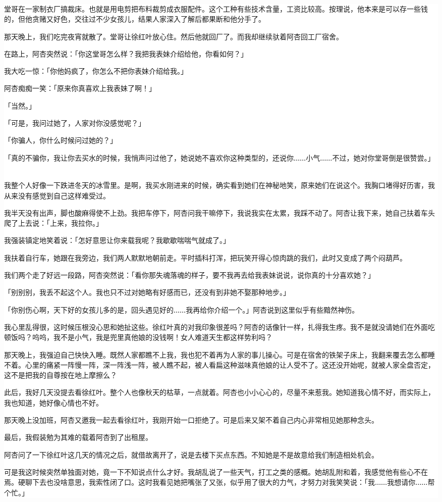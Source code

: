 
堂哥在一家制衣厂搞裁床。也就是用电剪把布料裁剪成衣服配件。这个工种有些技术含量，工资比较高。按理说，他本来是可以存一些钱的，但他贪赌又好色，交往过不少女孩儿，结果人家深入了解后都果断和他分手了。  


那天晚上，我们吃完夜宵就散了。堂哥让徐红叶放心住。然后他就回厂了。而我却继续驮着阿杏回工厂宿舍。  


在路上，阿杏突然说：「你这堂哥怎么样？我把我表妹介绍给他，你看如何？」  


我大吃一惊：「你他妈疯了，你怎么不把你表妹介绍给我。」  


阿杏痴痴一笑：「原来你真喜欢上我表妹了啊！」  


「当然。」  


「可是，我问过她了，人家对你没感觉呢？」  


「你骗人，你什么时候问过她的？」  


「真的不骗你，我让你去买水的时候，我悄声问过他了，她说她不喜欢你这种类型的，还说你……小气……不过，她对你堂哥倒是很赞尝。」  


我整个人好像一下跌进冬天的冰雪里。是啊，我买水刚进来的时候，确实看到她们在神秘地笑，原来她们在说这个。我胸口堵得好历害，我从来没有感觉到自己这样难受过。  


我半天没有出声，脚也酸麻得使不上劲。我把车停下，阿杏问我干嘛停下，我说我实在太累，我踩不动了。阿杏让我下来，她自己扶着车头爬了上去说：「上来，我拉你。」  


我强装镇定地笑着说：「怎好意思让你来载我呢？我歇歇喘喘气就成了。」  


我扶着自行车，她跟在我旁边，我们两人默默地朝前走。平时插科打浑，把玩笑开得心惊肉跳的我们，此时又变成了两个闷葫芦。  


我们两个走了好远一段路，阿杏突然说：「看你那失魂落魂的样子，要不我再去给我表妹说说，说你真的十分喜欢她？」  


「别别别，我丢不起这个人。我也只不过对她略有好感而已，还没有到非她不娶那种地步。」  


「你别伤心啊，天下好的女孩儿多的是，回头遇见好的……我再给你介绍一个。」阿杏说到这里似乎有些黯然神伤。  


我心里乱得很，这时候压根没心思和她扯这些。徐红叶真的对我印象很差吗？阿杏的话像针一样，扎得我生疼。我不是就没请她们在外面吃顿饭吗？呜呜，我不是小气，我是兜里真他娘的没钱啊！女人难道天生都这样势利吗？  


那天晚上，我强迫自己快快入睡。既然人家都瞧不上我，我也犯不着再为人家的事儿操心。可是在宿舍的铁架子床上，我翻来覆去怎么都睡不着。心里的痛紧一阵慢一阵，深一阵浅一阵，被人瞧不起，被人看扁这种滋味真他娘的让人受不了。这还没开始呢，就被人家全盘否定，这不是把我的自尊按在地上摩擦么？  


此后，我好几天没提去看徐红叶。整个人也像秋天的枯草，一点就着。阿杏也小小心心的，尽量不来惹我。她知道我心情不好，而实际上，我也知道，她好像心情也不好。  


那天晚上没加班，阿杏又邀我一起去看徐红叶，我刚开始一口拒绝了。可是后来又架不着自己内心非常相见她那种念头。  


最后，我假装勉为其难的载着阿杏到了出租屋。  


阿杏问了一下徐红叶这几天的情况之后，就借故离开了，说是去楼下买点东西。不知她是不是故意给我们制造相处机会。  


可是我这时候突然单独面对她，竟一下不知说点什么才好。我胡乱说了一些天气，打工之类的感概。她胡乱附和着，我感觉他有些心不在焉。硬聊下去也没啥意思，我索性闭了口。这时我看见她把嘴张了又张，似乎用了很大的力气，才努力对我笑笑说：「我……我想请你……帮个忙。」  

